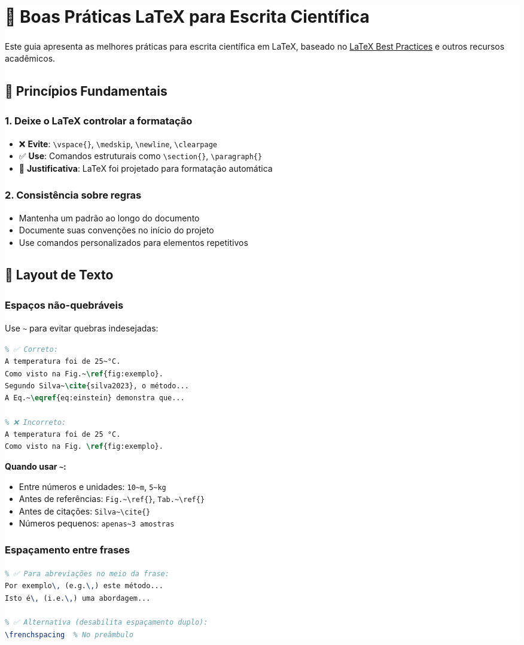 # 📝 Boas Práticas LaTeX para Escrita Científica

Este guia apresenta as melhores práticas para escrita científica em LaTeX, baseado no [LaTeX Best Practices](https://github.com/temken/latex-best-practices) e outros recursos acadêmicos.

## 🎯 **Princípios Fundamentais**

### **1. Deixe o LaTeX controlar a formatação**
- ❌ **Evite**: `\vspace{}`, `\medskip`, `\newline`, `\clearpage`
- ✅ **Use**: Comandos estruturais como `\section{}`, `\paragraph{}`
- 📝 **Justificativa**: LaTeX foi projetado para formatação automática

### **2. Consistência sobre regras**
- Mantenha um padrão ao longo do documento
- Documente suas convenções no início do projeto
- Use comandos personalizados para elementos repetitivos

## 📝 **Layout de Texto**

### **Espaços não-quebráveis**
Use `~` para evitar quebras indesejadas:

```latex
% ✅ Correto:
A temperatura foi de 25~°C.
Como visto na Fig.~\ref{fig:exemplo}.
Segundo Silva~\cite{silva2023}, o método...
A Eq.~\eqref{eq:einstein} demonstra que...

% ❌ Incorreto:
A temperatura foi de 25 °C.
Como visto na Fig. \ref{fig:exemplo}.
```

**Quando usar `~`:**
- Entre números e unidades: `10~m`, `5~kg`
- Antes de referências: `Fig.~\ref{}`, `Tab.~\ref{}`
- Antes de citações: `Silva~\cite{}`
- Números pequenos: `apenas~3 amostras`

### **Espaçamento entre frases**
```latex
% ✅ Para abreviações no meio da frase:
Por exemplo\, (e.g.\,) este método...
Isto é\, (i.e.\,) uma abordagem...

% ✅ Alternativa (desabilita espaçamento duplo):
\frenchspacing  % No preâmbulo
```
